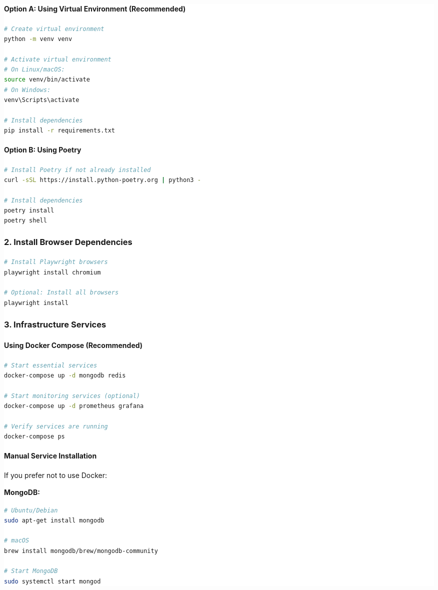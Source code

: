 #### Option A: Using Virtual Environment (Recommended)
```bash
# Create virtual environment
python -m venv venv

# Activate virtual environment
# On Linux/macOS:
source venv/bin/activate
# On Windows:
venv\Scripts\activate

# Install dependencies
pip install -r requirements.txt
```

#### Option B: Using Poetry
```bash
# Install Poetry if not already installed
curl -sSL https://install.python-poetry.org | python3 -

# Install dependencies
poetry install
poetry shell
```

### 2. Install Browser Dependencies
```bash
# Install Playwright browsers
playwright install chromium

# Optional: Install all browsers
playwright install
```

### 3. Infrastructure Services

#### Using Docker Compose (Recommended)
```bash
# Start essential services
docker-compose up -d mongodb redis

# Start monitoring services (optional)
docker-compose up -d prometheus grafana

# Verify services are running
docker-compose ps
```

#### Manual Service Installation
If you prefer not to use Docker:

**MongoDB:**
```bash
# Ubuntu/Debian
sudo apt-get install mongodb

# macOS
brew install mongodb/brew/mongodb-community

# Start MongoDB
sudo systemctl start mongod
```
